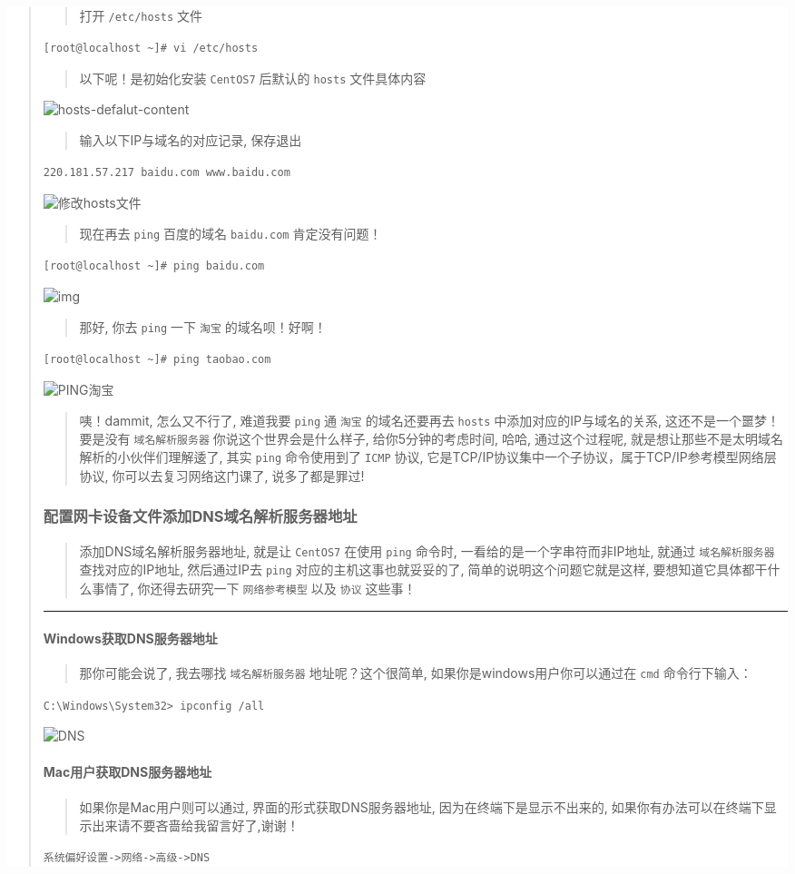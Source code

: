 >
> > 打开 `/etc/hosts` 文件
>
> ```
> [root@localhost ~]# vi /etc/hosts
> ```
>
> > 以下呢！是初始化安装 `CentOS7` 后默认的 `hosts` 文件具体内容
>
> ![hosts-defalut-content](https://segmentfault.com/img/remote/1460000018192949?w=961&h=135)
>
> > 输入以下IP与域名的对应记录, 保存退出
>
> ```
> 220.181.57.217 baidu.com www.baidu.com
> ```
>
> ![修改hosts文件](https://segmentfault.com/img/remote/1460000018192950)
>
> > 现在再去 `ping` 百度的域名 `baidu.com` 肯定没有问题！
>
> ```
> [root@localhost ~]# ping baidu.com
> ```
>
> ![img](https://segmentfault.com/img/remote/1460000018192951)
>
> > 那好, 你去 `ping` 一下 `淘宝` 的域名呗！好啊！
>
> ```
> [root@localhost ~]# ping taobao.com
> ```
>
> ![PING淘宝](https://segmentfault.com/img/remote/1460000018192952)
>
> > 咦！dammit, 怎么又不行了, 难道我要 `ping` 通 `淘宝` 的域名还要再去 `hosts` 中添加对应的IP与域名的关系, 这还不是一个噩梦！要是没有 `域名解析服务器` 你说这个世界会是什么样子, 给你5分钟的考虑时间, 哈哈, 通过这个过程呢, 就是想让那些不是太明域名解析的小伙伴们理解逶了, 其实 `ping` 命令使用到了 `ICMP` 协议, 它是TCP/IP协议集中一个子协议，属于TCP/IP参考模型网络层协议, 你可以去复习网络这门课了, 说多了都是罪过!
>
> ### 配置网卡设备文件添加DNS域名解析服务器地址
>
> > 添加DNS域名解析服务器地址, 就是让 `CentOS7` 在使用 `ping` 命令时, 一看给的是一个字串符而非IP地址, 就通过 `域名解析服务器` 查找对应的IP地址, 然后通过IP去 `ping` 对应的主机这事也就妥妥的了, 简单的说明这个问题它就是这样, 要想知道它具体都干什么事情了, 你还得去研究一下 `网络参考模型` 以及 `协议` 这些事！
>
> ------
>
> #### Windows获取DNS服务器地址
>
> > 那你可能会说了, 我去哪找 `域名解析服务器` 地址呢？这个很简单, 如果你是windows用户你可以通过在 `cmd` 命令行下输入：
>
> ```
> C:\Windows\System32> ipconfig /all
> ```
>
> ![DNS](https://segmentfault.com/img/remote/1460000018192953)
>
> #### Mac用户获取DNS服务器地址
>
> > 如果你是Mac用户则可以通过, 界面的形式获取DNS服务器地址, 因为在终端下是显示不出来的, 如果你有办法可以在终端下显示出来请不要吝啬给我留言好了,谢谢！
>
> ```
> 系统偏好设置->网络->高级->DNS
> ```
>